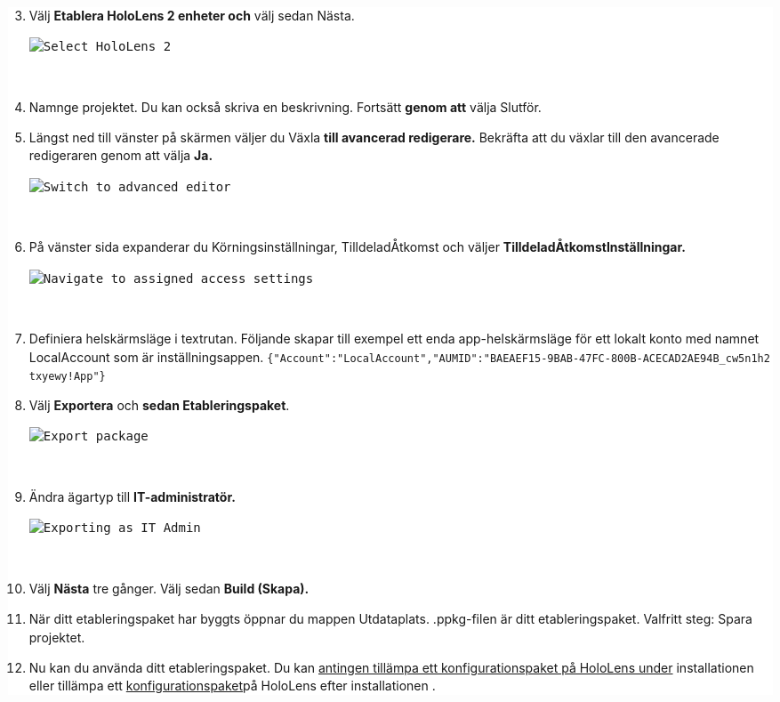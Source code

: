 3. Välj **Etablera HoloLens 2 enheter och** välj sedan Nästa. <br>

    <kbd>
        <img alt="Select HoloLens 2" src="../images/kiosk-steps/kiosk-provision-2.png"/>
    </kbd>

<br>

4. Namnge projektet. Du kan också skriva en beskrivning. Fortsätt **genom att** välja Slutför.

5. Längst ned till vänster på skärmen väljer du Växla **till avancerad redigerare.** Bekräfta att du växlar till den avancerade redigeraren genom att välja **Ja.** <br>

    <kbd>
        <img alt="Switch to advanced editor" src="../images/kiosk-steps/kiosk-provision-2.png"/>
    </kbd>

<br>

6. På vänster sida expanderar du Körningsinställningar, TilldeladÅtkomst och väljer **TilldeladÅtkomstInställningar.** <br>

    <kbd>
        <img alt="Navigate to assigned access settings" src="../images/kiosk-steps/kiosk-provision-sak-1.png"/>
    </kbd>

<br>

7. Definiera helskärmsläge i textrutan. Följande skapar till exempel ett enda app-helskärmsläge för ett lokalt konto med namnet LocalAccount som är inställningsappen.
```{"Account":"LocalAccount","AUMID":"BAEAEF15-9BAB-47FC-800B-ACECAD2AE94B_cw5n1h2txyewy!App"}```

8. Välj **Exportera** och **sedan Etableringspaket**. <br>

    <kbd>
        <img alt="Export package" src="../images/kiosk-steps/kiosk-provision-4.png"/>
    </kbd>

<br>

9. Ändra ägartyp till **IT-administratör.** <br>

    <kbd>
        <img alt="Exporting as IT Admin" src="../images/kiosk-steps/kiosk-provision-5.png"/>
    </kbd>

<br>

10. Välj **Nästa** tre gånger. Välj sedan **Build (Skapa).**

11. När ditt etableringspaket har byggts öppnar du mappen Utdataplats. .ppkg-filen är ditt etableringspaket. Valfritt steg: Spara projektet.

12. Nu kan du använda ditt etableringspaket. Du kan [antingen tillämpa ett konfigurationspaket på HoloLens under](../hololens-provisioning.md#apply-a-provisioning-package-to-hololens-during-setup) installationen eller tillämpa ett [konfigurationspaket](../hololens-provisioning.md#applyremove-a-provisioning-package-to-hololens-after-setup)på HoloLens efter installationen .